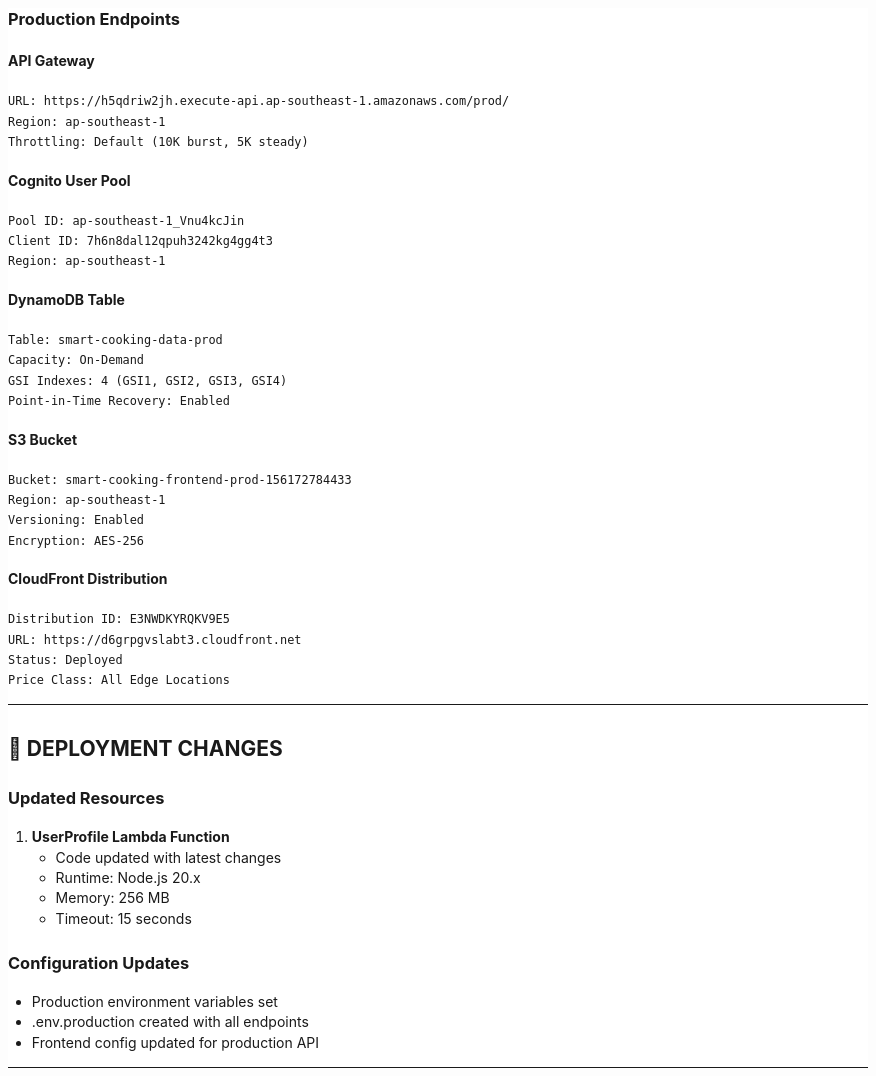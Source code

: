 ### Production Endpoints

#### API Gateway
```
URL: https://h5qdriw2jh.execute-api.ap-southeast-1.amazonaws.com/prod/
Region: ap-southeast-1
Throttling: Default (10K burst, 5K steady)
```

#### Cognito User Pool
```
Pool ID: ap-southeast-1_Vnu4kcJin
Client ID: 7h6n8dal12qpuh3242kg4gg4t3
Region: ap-southeast-1
```

#### DynamoDB Table
```
Table: smart-cooking-data-prod
Capacity: On-Demand
GSI Indexes: 4 (GSI1, GSI2, GSI3, GSI4)
Point-in-Time Recovery: Enabled
```

#### S3 Bucket
```
Bucket: smart-cooking-frontend-prod-156172784433
Region: ap-southeast-1
Versioning: Enabled
Encryption: AES-256
```

#### CloudFront Distribution
```
Distribution ID: E3NWDKYRQKV9E5
URL: https://d6grpgvslabt3.cloudfront.net
Status: Deployed
Price Class: All Edge Locations
```

---

## 📝 DEPLOYMENT CHANGES

### Updated Resources
1. **UserProfile Lambda Function**
   - Code updated with latest changes
   - Runtime: Node.js 20.x
   - Memory: 256 MB
   - Timeout: 15 seconds

### Configuration Updates
- Production environment variables set
- .env.production created with all endpoints
- Frontend config updated for production API

---